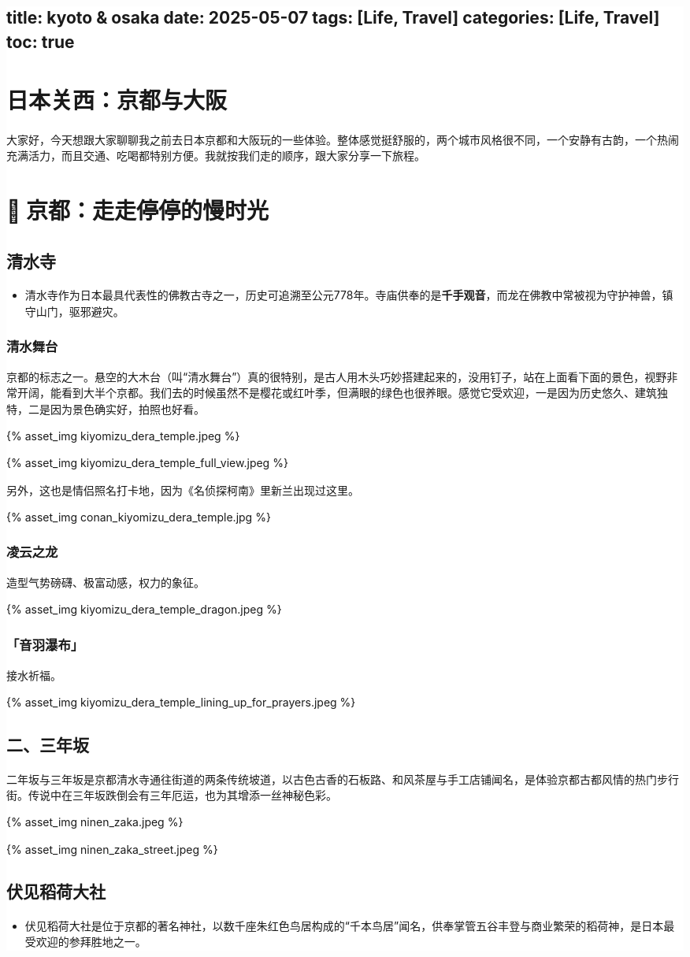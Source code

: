 title: kyoto & osaka
date: 2025-05-07
tags: [Life, Travel]
categories: [Life, Travel]
toc: true
---

# 日本关西：京都与大阪

大家好，今天想跟大家聊聊我之前去日本京都和大阪玩的一些体验。整体感觉挺舒服的，两个城市风格很不同，一个安静有古韵，一个热闹充满活力，而且交通、吃喝都特别方便。我就按我们走的顺序，跟大家分享一下旅程。

# 🚉 京都：走走停停的慢时光

## 清水寺

- 清水寺作为日本最具代表性的佛教古寺之一，历史可追溯至公元778年。寺庙供奉的是**千手观音**，而龙在佛教中常被视为守护神兽，镇守山门，驱邪避灾。

### 清水舞台

京都的标志之一。悬空的大木台（叫“清水舞台”）真的很特别，是古人用木头巧妙搭建起来的，没用钉子，站在上面看下面的景色，视野非常开阔，能看到大半个京都。我们去的时候虽然不是樱花或红叶季，但满眼的绿色也很养眼。感觉它受欢迎，一是因为历史悠久、建筑独特，二是因为景色确实好，拍照也好看。

{% asset_img kiyomizu_dera_temple.jpeg %}

{% asset_img kiyomizu_dera_temple_full_view.jpeg %}

另外，这也是情侣照名打卡地，因为《名侦探柯南》里新兰出现过这里。

{% asset_img conan_kiyomizu_dera_temple.jpg %}

### 凌云之龙

造型气势磅礴、极富动感，权力的象征。

{% asset_img kiyomizu_dera_temple_dragon.jpeg %}

### 「音羽瀑布」

接水祈福。

{% asset_img kiyomizu_dera_temple_lining_up_for_prayers.jpeg %}

## 二、三年坂

二年坂与三年坂是京都清水寺通往街道的两条传统坡道，以古色古香的石板路、和风茶屋与手工店铺闻名，是体验京都古都风情的热门步行街。传说中在三年坂跌倒会有三年厄运，也为其增添一丝神秘色彩。

{% asset_img ninen_zaka.jpeg %}

{% asset_img ninen_zaka_street.jpeg %}

## 伏见稻荷大社

- 伏见稻荷大社是位于京都的著名神社，以数千座朱红色鸟居构成的“千本鸟居”闻名，供奉掌管五谷丰登与商业繁荣的稻荷神，是日本最受欢迎的参拜胜地之一。
